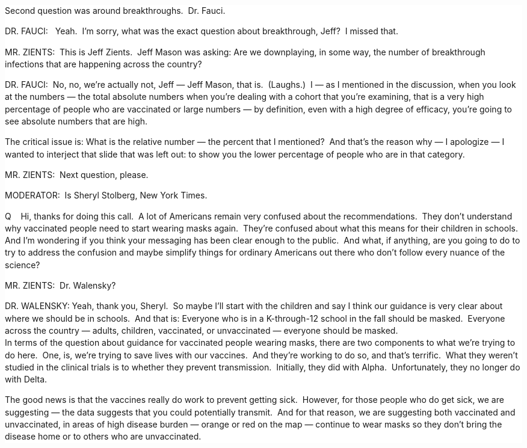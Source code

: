 Second question was around breakthroughs.  Dr. Fauci.  
  
DR. FAUCI:   Yeah.  I’m sorry, what was the exact question about
breakthrough, Jeff?  I missed that.  
  
MR. ZIENTS:  This is Jeff Zients.  Jeff Mason was asking: Are we
downplaying, in some way, the number of breakthrough infections that are
happening across the country?  
  
DR. FAUCI:  No, no, we’re actually not, Jeff — Jeff Mason, that is. 
(Laughs.)  I — as I mentioned in the discussion, when you look at the
numbers — the total absolute numbers when you’re dealing with a cohort
that you’re examining, that is a very high percentage of people who are
vaccinated or large numbers — by definition, even with a high degree of
efficacy, you’re going to see absolute numbers that are high.   
  
The critical issue is: What is the relative number — the percent that I
mentioned?  And that’s the reason why — I apologize — I wanted to
interject that slide that was left out: to show you the lower percentage
of people who are in that category.  
  
MR. ZIENTS:  Next question, please.  
  
MODERATOR:  Is Sheryl Stolberg, New York Times.  
  
Q    Hi, thanks for doing this call.  A lot of Americans remain very
confused about the recommendations.  They don’t understand why
vaccinated people need to start wearing masks again.  They’re confused
about what this means for their children in schools.  And I’m wondering
if you think your messaging has been clear enough to the public.  And
what, if anything, are you going to do to try to address the confusion
and maybe simplify things for ordinary Americans out there who don’t
follow every nuance of the science?  
  
MR. ZIENTS:  Dr. Walensky?   
  
DR. WALENSKY: Yeah, thank you, Sheryl.  So maybe I’ll start with the
children and say I think our guidance is very clear about where we
should be in schools.  And that is: Everyone who is in a K-through-12
school in the fall should be masked.  Everyone across the country —
adults, children, vaccinated, or unvaccinated — everyone should be
masked.  
In terms of the question about guidance for vaccinated people wearing
masks, there are two components to what we’re trying to do here.  One,
is, we’re trying to save lives with our vaccines.  And they’re working
to do so, and that’s terrific.  What they weren’t studied in the
clinical trials is to whether they prevent transmission.  Initially,
they did with Alpha.  Unfortunately, they no longer do with Delta.  
  
The good news is that the vaccines really do work to prevent getting
sick.  However, for those people who do get sick, we are suggesting —
the data suggests that you could potentially transmit.  And for that
reason, we are suggesting both vaccinated and unvaccinated, in areas of
high disease burden — orange or red on the map — continue to wear masks
so they don’t bring the disease home or to others who are
unvaccinated.   
  